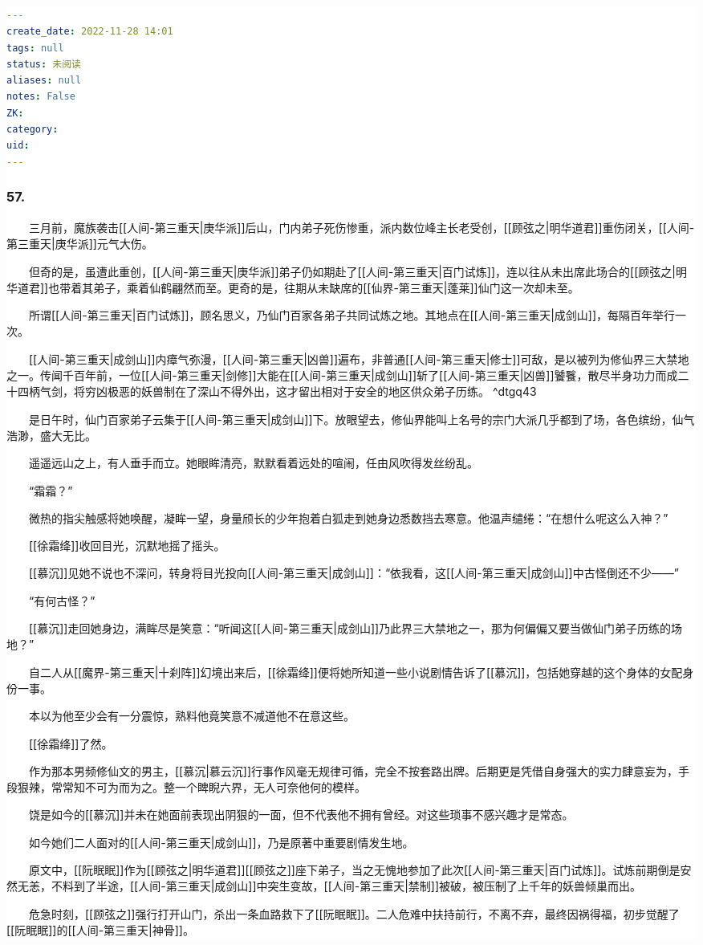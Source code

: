 ```yaml
---
create_date: 2022-11-28 14:01
tags: null
status: 未阅读 
aliases: null
notes: False
ZK: 
category: 
uid: 
---
```



### 57.

  

　　三月前，魔族袭击[[人间-第三重天|庚华派]]后山，门内弟子死伤惨重，派内数位峰主长老受创，[[顾弦之|明华道君]]重伤闭关，[[人间-第三重天|庚华派]]元气大伤。

　　但奇的是，虽遭此重创，[[人间-第三重天|庚华派]]弟子仍如期赴了[[人间-第三重天|百门试炼]]，连以往从未出席此场合的[[顾弦之|明华道君]]也带着其弟子，乘着仙鹤翩然而至。更奇的是，往期从未缺席的[[仙界-第三重天|蓬莱]]仙门这一次却未至。

　　所谓[[人间-第三重天|百门试炼]]，顾名思义，乃仙门百家各弟子共同试炼之地。其地点在[[人间-第三重天|成剑山]]，每隔百年举行一次。

　　[[人间-第三重天|成剑山]]内瘴气弥漫，[[人间-第三重天|凶兽]]遍布，非普通[[人间-第三重天|修士]]可敌，是以被列为修仙界三大禁地之一。传闻千百年前，一位[[人间-第三重天|剑修]]大能在[[人间-第三重天|成剑山]]斩了[[人间-第三重天|凶兽]]饕餮，散尽半身功力而成二十四柄气剑，将穷凶极恶的妖兽制在了深山不得外出，这才留出相对于安全的地区供众弟子历练。 ^dtgq43

　　是日午时，仙门百家弟子云集于[[人间-第三重天|成剑山]]下。放眼望去，修仙界能叫上名号的宗门大派几乎都到了场，各色缤纷，仙气浩渺，盛大无比。

　　遥遥远山之上，有人垂手而立。她眼眸清亮，默默看着远处的喧闹，任由风吹得发丝纷乱。

　　“霜霜？”

　　微热的指尖触感将她唤醒，凝眸一望，身量颀长的少年抱着白狐走到她身边悉数挡去寒意。他温声缱绻：“在想什么呢这么入神？”

　　[[徐霜绛]]收回目光，沉默地摇了摇头。

　　[[慕沉]]见她不说也不深问，转身将目光投向[[人间-第三重天|成剑山]]：“依我看，这[[人间-第三重天|成剑山]]中古怪倒还不少——”

　　“有何古怪？”

　　[[慕沉]]走回她身边，满眸尽是笑意：“听闻这[[人间-第三重天|成剑山]]乃此界三大禁地之一，那为何偏偏又要当做仙门弟子历练的场地？”

　　自二人从[[魔界-第三重天|十刹阵]]幻境出来后，[[徐霜绛]]便将她所知道一些小说剧情告诉了[[慕沉]]，包括她穿越的这个身体的女配身份一事。

　　本以为他至少会有一分震惊，熟料他竟笑意不减道他不在意这些。

　　[[徐霜绛]]了然。

　　作为那本男频修仙文的男主，[[慕沉|慕云沉]]行事作风毫无规律可循，完全不按套路出牌。后期更是凭借自身强大的实力肆意妄为，手段狠辣，常常知不可为而为之。整一个睥睨六界，无人可奈他何的模样。

　　饶是如今的[[慕沉]]并未在她面前表现出阴狠的一面，但不代表他不拥有曾经。对这些琐事不感兴趣才是常态。

　　如今她们二人面对的[[人间-第三重天|成剑山]]，乃是原著中重要剧情发生地。

　　原文中，[[阮眠眠]]作为[[顾弦之|明华道君]][[顾弦之]]座下弟子，当之无愧地参加了此次[[人间-第三重天|百门试炼]]。试炼前期倒是安然无恙，不料到了半途，[[人间-第三重天|成剑山]]中突生变故，[[人间-第三重天|禁制]]被破，被压制了上千年的妖兽倾巢而出。

　　危急时刻，[[顾弦之]]强行打开山门，杀出一条血路救下了[[阮眠眠]]。二人危难中扶持前行，不离不弃，最终因祸得福，初步觉醒了[[阮眠眠]]的[[人间-第三重天|神骨]]。
